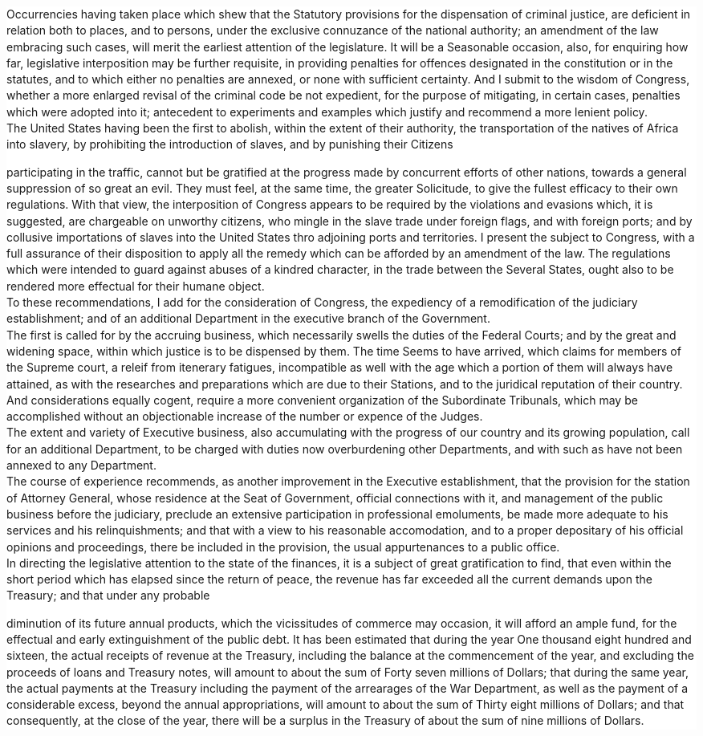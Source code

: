 Occurrencies having taken place which shew that the Statutory provisions for the dispensation of criminal justice, are deficient in relation both to places, and to persons, under the exclusive connuzance of the national authority; an amendment of the law embracing such cases, will merit the earliest attention of the legislature. It will be a Seasonable occasion, also, for enquiring how far, legislative interposition may be further requisite, in providing penalties for offences designated in the constitution or in the statutes, and to which either no penalties are annexed, or none with sufficient certainty. And I submit to the wisdom of Congress, whether a more enlarged revisal of the criminal code be not expedient, for the purpose of mitigating, in certain cases, penalties which were adopted into it; antecedent to experiments and examples which justify and recommend a more lenient policy.  
The United States having been the first to abolish, within the extent of their authority, the transportation of the natives of Africa into slavery, by prohibiting the introduction of slaves, and by punishing their Citizens  
  
participating in the traffic, cannot but be gratified at the progress made by concurrent efforts of other nations, towards a general suppression of so great an evil. They must feel, at the same time, the greater Solicitude, to give the fullest efficacy to their own regulations. With that view, the interposition of Congress appears to be required by the violations and evasions which, it is suggested, are chargeable on unworthy citizens, who mingle in the slave trade under foreign flags, and with foreign ports; and by collusive importations of slaves into the United States thro adjoining ports and territories. I present the subject to Congress, with a full assurance of their disposition to apply all the remedy which can be afforded by an amendment of the law. The regulations which were intended to guard against abuses of a kindred character, in the trade between the Several States, ought also to be rendered more effectual for their humane object.  
To these recommendations, I add for the consideration of Congress, the expediency of a remodification of the judiciary establishment; and of an additional Department in the executive branch of the Government.  
The first is called for by the accruing business, which necessarily swells the duties of the Federal Courts; and by the great and widening space, within which justice is to be dispensed by them. The time Seems to have arrived, which claims for members of the Supreme court, a releif from itenerary fatigues, incompatible as well with the age which a portion of them will always have attained, as with the researches and preparations which are due to their Stations, and to the juridical reputation of their country. And considerations equally cogent, require a more convenient organization of the Subordinate Tribunals, which may be accomplished without an objectionable increase of the number or expence of the Judges.  
The extent and variety of Executive business, also accumulating with the progress of our country and its growing population, call for an additional Department, to be charged with duties now overburdening other Departments, and with such as have not been annexed to any Department.  
The course of experience recommends, as another improvement in the Executive establishment, that the provision for the station of Attorney General, whose residence at the Seat of Government, official connections with it, and management of the public business before the judiciary, preclude an extensive participation in professional emoluments, be made more adequate to his services and his relinquishments; and that with a view to his reasonable accomodation, and to a proper depositary of his official opinions and proceedings, there be included in the provision, the usual appurtenances to a public office.  
In directing the legislative attention to the state of the finances, it is a subject of great gratification to find, that even within the short period which has elapsed since the return of peace, the revenue has far exceeded all the current demands upon the Treasury; and that under any probable  
  
diminution of its future annual products, which the vicissitudes of commerce may occasion, it will afford an ample fund, for the effectual and early extinguishment of the public debt. It has been estimated that during the year One thousand eight hundred and sixteen, the actual receipts of revenue at the Treasury, including the balance at the commencement of the year, and excluding the proceeds of loans and Treasury notes, will amount to about the sum of Forty seven millions of Dollars; that during the same year, the actual payments at the Treasury including the payment of the arrearages of the War Department, as well as the payment of a considerable excess, beyond the annual appropriations, will amount to about the sum of Thirty eight millions of Dollars; and that consequently, at the close of the year, there will be a surplus in the Treasury of about the sum of nine millions of Dollars.  